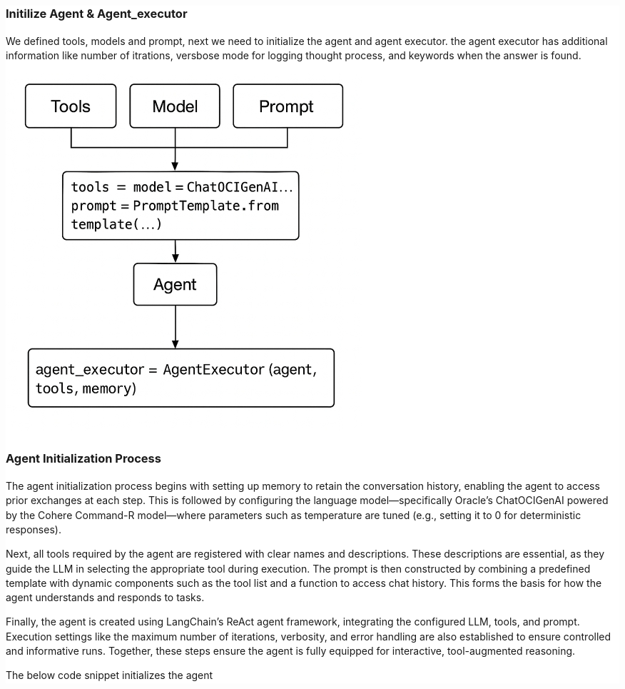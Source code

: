 ### **Initilize Agent & Agent\_executor**

We defined tools, models and prompt, next we need to initialize the agent and agent executor.  the agent executor has additional information like number of itrations, versbose mode for logging thought process, and keywords when the answer is found.

![AiArchitectire](images/flowstepsai.jpg)  


### **Agent Initialization Process**

The agent initialization process begins with setting up memory to retain the conversation history, enabling the agent to access prior exchanges at each step. This is followed by configuring the language model—specifically Oracle’s ChatOCIGenAI powered by the Cohere Command-R model—where parameters such as temperature are tuned (e.g., setting it to 0 for deterministic responses).

Next, all tools required by the agent are registered with clear names and descriptions. These descriptions are essential, as they guide the LLM in selecting the appropriate tool during execution. The prompt is then constructed by combining a predefined template with dynamic components such as the tool list and a function to access chat history. This forms the basis for how the agent understands and responds to tasks.

Finally, the agent is created using LangChain’s ReAct agent framework, integrating the configured LLM, tools, and prompt. Execution settings like the maximum number of iterations, verbosity, and error handling are also established to ensure controlled and informative runs. Together, these steps ensure the agent is fully equipped for interactive, tool-augmented reasoning.

The below code snippet initializes the agent
